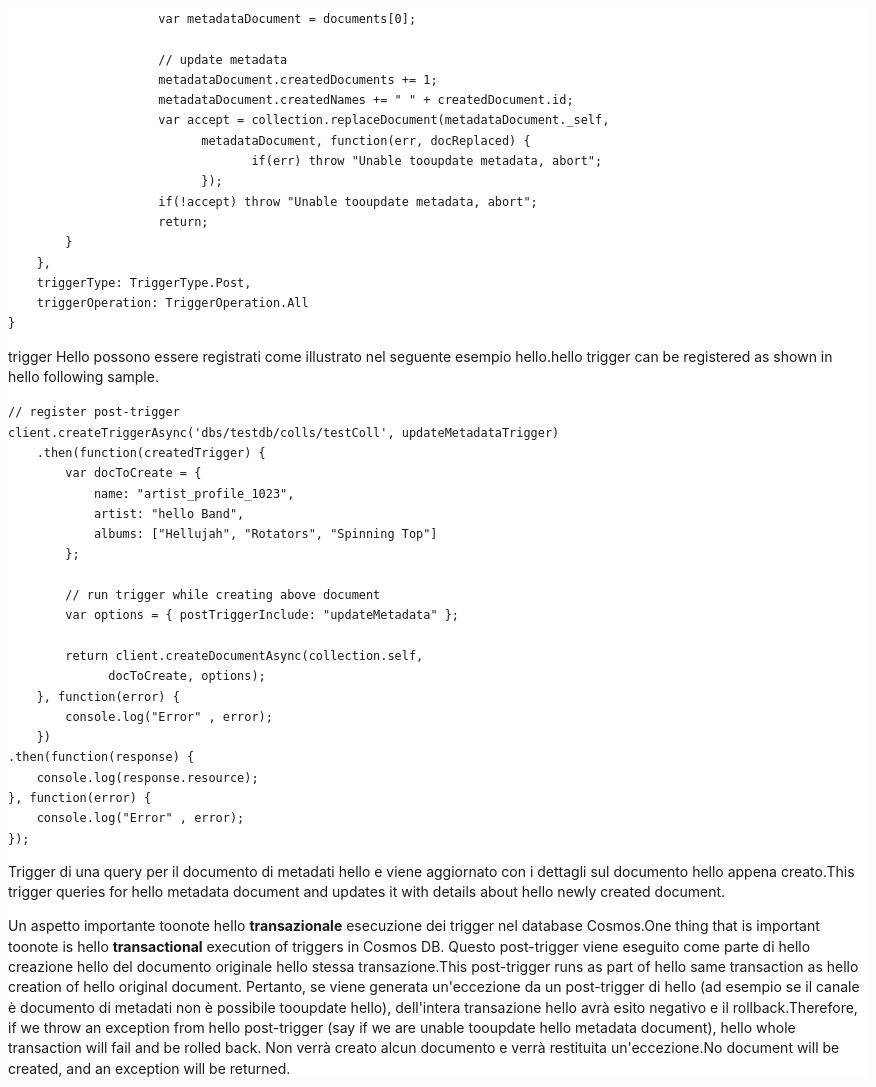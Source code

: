                          var metadataDocument = documents[0];

                         // update metadata
                         metadataDocument.createdDocuments += 1;
                         metadataDocument.createdNames += " " + createdDocument.id;
                         var accept = collection.replaceDocument(metadataDocument._self,
                               metadataDocument, function(err, docReplaced) {
                                      if(err) throw "Unable tooupdate metadata, abort";
                               });
                         if(!accept) throw "Unable tooupdate metadata, abort";
                         return;                    
            }                                                                                            
        },
        triggerType: TriggerType.Post,
        triggerOperation: TriggerOperation.All
    }


<span data-ttu-id="3ecd5-225">trigger Hello possono essere registrati come illustrato nel seguente esempio hello.</span><span class="sxs-lookup"><span data-stu-id="3ecd5-225">hello trigger can be registered as shown in hello following sample.</span></span>

    // register post-trigger
    client.createTriggerAsync('dbs/testdb/colls/testColl', updateMetadataTrigger)
        .then(function(createdTrigger) { 
            var docToCreate = { 
                name: "artist_profile_1023",
                artist: "hello Band",
                albums: ["Hellujah", "Rotators", "Spinning Top"]
            };

            // run trigger while creating above document 
            var options = { postTriggerInclude: "updateMetadata" };

            return client.createDocumentAsync(collection.self,
                  docToCreate, options);
        }, function(error) {
            console.log("Error" , error);
        })
    .then(function(response) {
        console.log(response.resource); 
    }, function(error) {
        console.log("Error" , error);
    });


<span data-ttu-id="3ecd5-226">Trigger di una query per il documento di metadati hello e viene aggiornato con i dettagli sul documento hello appena creato.</span><span class="sxs-lookup"><span data-stu-id="3ecd5-226">This trigger queries for hello metadata document and updates it with details about hello newly created document.</span></span>  

<span data-ttu-id="3ecd5-227">Un aspetto importante toonote hello **transazionale** esecuzione dei trigger nel database Cosmos.</span><span class="sxs-lookup"><span data-stu-id="3ecd5-227">One thing that is important toonote is hello **transactional** execution of triggers in Cosmos DB.</span></span> <span data-ttu-id="3ecd5-228">Questo post-trigger viene eseguito come parte di hello creazione hello del documento originale hello stessa transazione.</span><span class="sxs-lookup"><span data-stu-id="3ecd5-228">This post-trigger runs as part of hello same transaction as hello creation of hello original document.</span></span> <span data-ttu-id="3ecd5-229">Pertanto, se viene generata un'eccezione da un post-trigger di hello (ad esempio se il canale è documento di metadati non è possibile tooupdate hello), dell'intera transazione hello avrà esito negativo e il rollback.</span><span class="sxs-lookup"><span data-stu-id="3ecd5-229">Therefore, if we throw an exception from hello post-trigger (say if we are unable tooupdate hello metadata document), hello whole transaction will fail and be rolled back.</span></span> <span data-ttu-id="3ecd5-230">Non verrà creato alcun documento e verrà restituita un'eccezione.</span><span class="sxs-lookup"><span data-stu-id="3ecd5-230">No document will be created, and an exception will be returned.</span></span>  
